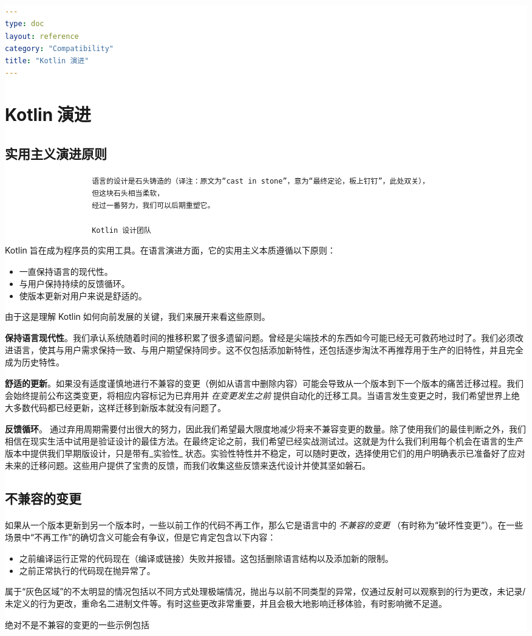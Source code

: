 ```yaml
---
type: doc
layout: reference
category: "Compatibility"
title: "Kotlin 演进"
---
```



# Kotlin 演进


## 实用主义演进原则


                        语言的设计是石头铸造的（译注：原文为“cast in stone”，意为“最终定论，板上钉钉”，此处双关），
                        但这块石头相当柔软，
                        经过一番努力，我们可以后期重塑它。
                        
                        Kotlin 设计团队

Kotlin 旨在成为程序员的实用工具。在语言演进方面，它的实用主义本质遵循以下原则：



*   一直保持语言的现代性。
*   与用户保持持续的反馈循环。
*   使版本更新对用户来说是舒适的。

由于这是理解 Kotlin 如何向前发展的关键，我们来展开来看这些原则。

**保持语言现代性**。我们承认系统随着时间的推移积累了很多遗留问题。曾经是尖端技术的东西如今可能已经无可救药地过时了。我们必须改进语言，使其与用户需求保持一致、与用户期望保持同步。这不仅包括添加新特性，还包括逐步淘汰不再推荐用于生产的旧特性，并且完全成为历史特性。

**舒适的更新**。如果没有适度谨慎地进行不兼容的变更（例如从语言中删除内容）可能会导致从一个版本到下一个版本的痛苦迁移过程。我们会始终提前公布这类变更，将相应内容标记为已弃用并 _在变更发生之前_ 提供自动化的迁移工具。当语言发生变更之时，我们希望世界上绝大多数代码都已经更新，这样迁移到新版本就没有问题了。

**反馈循环**。 通过弃用周期需要付出很大的努力，因此我们希望最大限度地减少将来不兼容变更的数量。除了使用我们的最佳判断之外，我们相信在现实生活中试用是验证设计的最佳方法。在最终定论之前，我们希望已经实战测试过。这就是为什么我们利用每个机会在语言的生产版本中提供我们早期版设计，只是带有_实验性_ 状态。实验性特性并不稳定，可以随时更改，选择使用它们的用户明确表示已准备好了应对未来的迁移问题。这些用户提供了宝贵的反馈，而我们收集这些反馈来迭代设计并使其坚如磐石。


## 不兼容的变更

如果从一个版本更新到另一个版本时，一些以前工作的代码不再工作，那么它是语言中的 _不兼容的变更_ （有时称为“破坏性变更”）。在一些场景中“不再工作”的确切含义可能会有争议，但是它肯定包含以下内容：



*   之前编译运行正常的代码现在（编译或链接）失败并报错。这包括删除语言结构以及添加新的限制。
*   之前正常执行的代码现在抛异常了。

属于“灰色区域”的不太明显的情况包括以不同方式处理极端情况，抛出与以前不同类型的异常，仅通过反射可以观察到的行为更改，未记录/未定义的行为更改，重命名二进制文件等。有时这些更改非常重要，并且会极大地影响迁移体验，有时影响微不足道。

绝对不是不兼容的变更的一些示例包括

